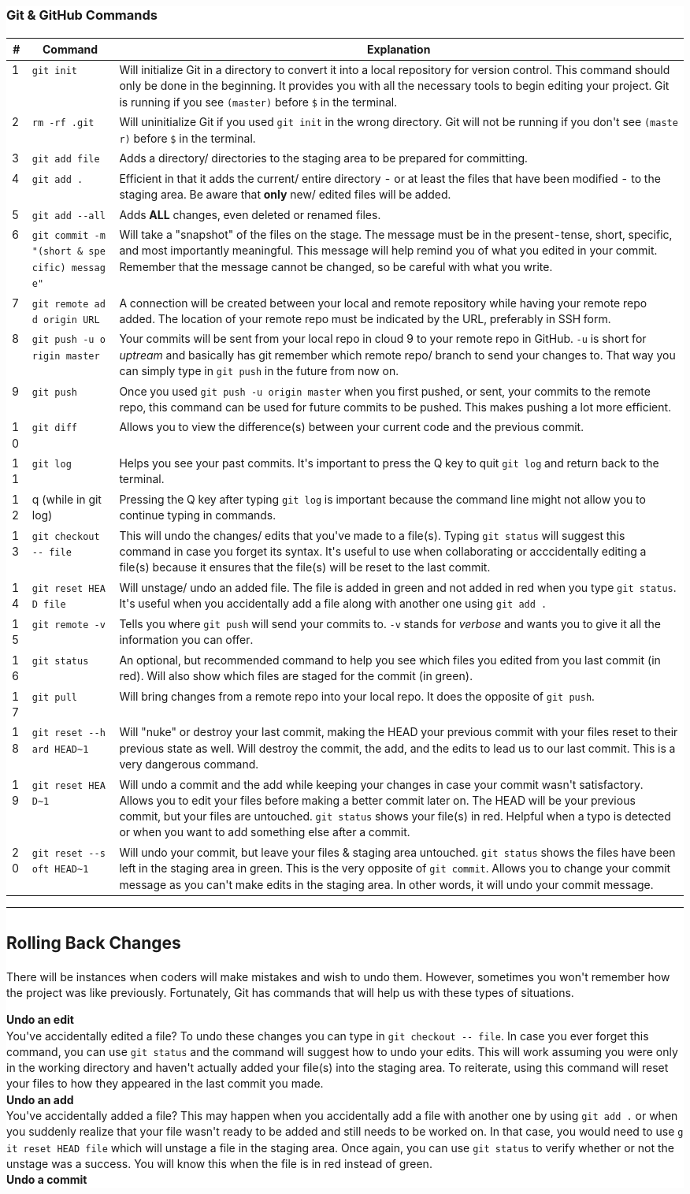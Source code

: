 ### Git & GitHub Commands

|#|Command|Explanation|
|-|-|-|
|1|`git init`|Will initialize Git in a directory to convert it into a local repository for version control. This command should only be done in the beginning. It provides you with all the necessary tools to begin editing your project. Git is running if you see `(master)` before `$` in the terminal.|
|2|`rm -rf .git`|Will uninitialize Git if you used `git init` in the wrong directory. Git will not be running if you don't see `(master)` before `$` in the terminal.|
|3|`git add file`|Adds a directory/ directories to the staging area to be prepared for committing.|
|4|`git add .`|Efficient in that it adds the current/ entire directory - or at least the files that have been modified - to the staging area. Be aware that **only** new/ edited files will be added.|
|5|`git add --all`|Adds **ALL** changes, even deleted or renamed files.|
|6|`git commit -m "(short & specific) message"`|Will take a "snapshot" of the files on the stage. The message must be in the present-tense, short, specific, and most importantly meaningful. This message will help remind you of what you edited in your commit. Remember that the message cannot be changed, so be careful with what you write.|
|7|`git remote add origin URL`|A connection will be created between your local and remote repository while having your remote repo added. The location of your remote repo must be indicated by the URL, preferably in SSH form.|
|8|`git push -u origin master`|Your commits will be sent from your local repo in cloud 9 to your remote repo in GitHub. `-u` is short for _uptream_ and basically has git remember which remote repo/ branch to send your changes to. That way you can simply type in `git push` in the future from now on.|
|9|`git push`|Once you used `git push -u origin master` when you first pushed, or sent, your commits to the remote repo, this command can be used for future commits to be pushed. This makes pushing a lot more efficient.|
|10|`git diff`|Allows you to view the difference(s) between your current code and the previous commit.|
|11|`git log`|Helps you see your past commits. It's important to press the Q key to quit `git log` and return back to the terminal.|
|12|q (while in git log)|Pressing the Q key after typing `git log` is important because the command line might not allow you to continue typing in commands.|
|13|`git checkout -- file`|This will undo the changes/ edits that you've made to a file(s). Typing `git status` will suggest this command in case you forget its syntax. It's useful to use when collaborating or acccidentally editing a file(s) because it ensures that the file(s) will be reset to the last commit.|
|14|`git reset HEAD file`|Will unstage/ undo an added file. The file is added in green and not added in red when you type `git status`. It's useful when you accidentally add a file along with another one using `git add .`|
|15|`git remote -v`|Tells you where `git push` will send your commits to. `-v` stands for _verbose_ and wants you to give it all the information you can offer.|
|16|`git status`|An optional, but recommended command to help you see which files you edited from you last commit (in red). Will also show which files are staged for the commit (in green).|
|17|`git pull`|Will bring changes from a remote repo into your local repo. It does the opposite of `git push`.|
|18|`git reset --hard HEAD~1`|Will "nuke" or destroy your last commit, making the HEAD your previous commit with your files reset to their previous state as well. Will destroy the commit, the add, and the edits to lead us to our last commit. This is a very dangerous command.|
|19|`git reset HEAD~1`|Will undo a commit and the add while keeping your changes in case your commit wasn't satisfactory. Allows you to edit your files before making a better commit later on. The HEAD will be your previous commit, but your files are untouched. `git status` shows your file(s) in red. Helpful when a typo is detected or when you want to add something else after a commit.|
|20|`git reset --soft HEAD~1`|Will undo your commit, but leave your files & staging area untouched. `git status` shows the files have been left in the staging area in green. This is the very opposite of `git commit`. Allows you to change your commit message as you can't make edits in the staging area. In other words, it will undo your commit message.|

---
## Rolling Back Changes
There will be instances when coders will make mistakes and wish to undo them. However, sometimes you won't remember how the project was like previously. Fortunately, Git has commands that will help us with these types of situations.

**Undo an edit**  
You've accidentally edited a file? To undo these changes you can type in `git checkout -- file`. In case you ever forget this command, you can use `git status` and the command will suggest how to undo your edits. This will work assuming you were only in the working directory and haven't actually added your file(s) into the staging area. To reiterate, using this command will reset your files to how they appeared in the last commit you made.  
**Undo an add**  
You've accidentally added a file? This may happen when you accidentally add a file with another one by using `git add .` or when you suddenly realize that your file wasn't ready to be added and still needs to be worked on. In that case, you would need to use `git reset HEAD file` which will unstage a file in the staging area. Once again, you can use `git status` to verify whether or not the unstage was a success. You will know this when the file is in red instead of green.  
**Undo a commit**  